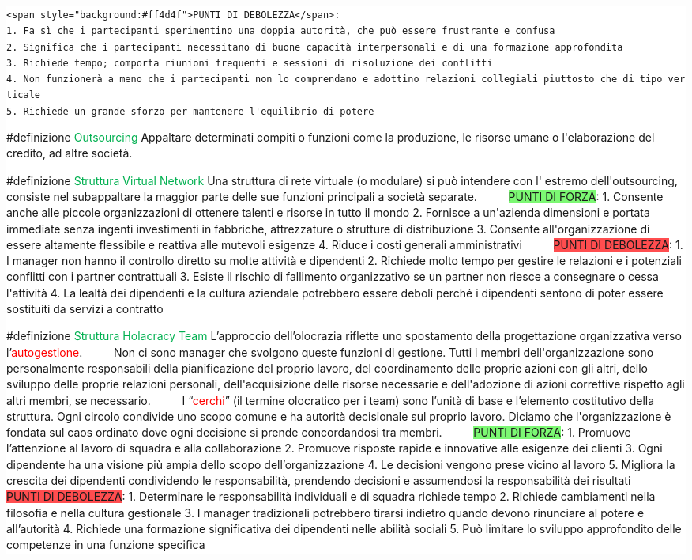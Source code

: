 	<span style="background:#ff4d4f">PUNTI DI DEBOLEZZA</span>:
	1. Fa sì che i partecipanti sperimentino una doppia autorità, che può essere frustrante e confusa 
	2. Significa che i partecipanti necessitano di buone capacità interpersonali e di una formazione approfondita 
	3. Richiede tempo; comporta riunioni frequenti e sessioni di risoluzione dei conflitti 
	4. Non funzionerà a meno che i partecipanti non lo comprendano e adottino relazioni collegiali piuttosto che di tipo verticale 
	5. Richiede un grande sforzo per mantenere l'equilibrio di potere


#definizione <font color="#00b050">Outsourcing</font>
	Appaltare determinati compiti o funzioni come la produzione, le risorse umane o l'elaborazione del credito, ad altre società.

#definizione <font color="#00b050">Struttura Virtual Network</font>
	Una struttura di rete virtuale (o modulare) si può intendere con l' estremo dell'outsourcing, consiste nel subappaltare la maggior parte delle sue funzioni principali a società separate.
	$\qquad$
	<span style="background:rgba(18, 242, 0, 0.55)">PUNTI DI FORZA</span>:
	1. Consente anche alle piccole organizzazioni di ottenere talenti e risorse in tutto il mondo 
	2. Fornisce a un'azienda dimensioni e portata immediate senza ingenti investimenti in fabbriche, attrezzature o strutture di distribuzione 
	3. Consente all'organizzazione di essere altamente flessibile e reattiva alle mutevoli esigenze 
	4. Riduce i costi generali amministrativi
	$\qquad$
	<span style="background:#ff4d4f">PUNTI DI DEBOLEZZA</span>:
	1. I manager non hanno il controllo diretto su molte attività e dipendenti 
	2. Richiede molto tempo per gestire le relazioni e i potenziali conflitti con i partner contrattuali 
	3. Esiste il rischio di fallimento organizzativo se un partner non riesce a consegnare o cessa l'attività 
	4. La lealtà dei dipendenti e la cultura aziendale potrebbero essere deboli perché i dipendenti sentono di poter essere sostituiti da servizi a contratto

#definizione <font color="#00b050">Struttura Holacracy Team</font>
	L’approccio dell’olocrazia riflette uno spostamento della progettazione organizzativa verso l’<font color="#ff0000">autogestione</font>.
	$\qquad$
	Non ci sono manager che svolgono queste funzioni di gestione. Tutti i membri dell'organizzazione sono personalmente responsabili della pianificazione del proprio lavoro, del coordinamento delle proprie azioni con gli altri, dello sviluppo delle proprie relazioni personali, dell'acquisizione delle risorse necessarie e dell'adozione di azioni correttive rispetto agli altri membri, se necessario.
	$\qquad$
	I “<font color="#ff0000">cerchi</font>” (il termine olocratico per i team) sono l’unità di base e l’elemento costitutivo della struttura. Ogni circolo condivide uno scopo comune e ha autorità decisionale sul proprio lavoro.
	Diciamo che l'organizzazione è fondata sul caos ordinato dove ogni decisione si prende concordandosi tra membri.
	$\qquad$
	<span style="background:rgba(18, 242, 0, 0.55)">PUNTI DI FORZA</span>:
	1. Promuove l’attenzione al lavoro di squadra e alla collaborazione 
	2. Promuove risposte rapide e innovative alle esigenze dei clienti 
	3. Ogni dipendente ha una visione più ampia dello scopo dell’organizzazione 
	4. Le decisioni vengono prese vicino al lavoro 
	5. Migliora la crescita dei dipendenti condividendo le responsabilità, prendendo decisioni e assumendosi la responsabilità dei risultati
	$\qquad$
	<span style="background:#ff4d4f">PUNTI DI DEBOLEZZA</span>:
	1. Determinare le responsabilità individuali e di squadra richiede tempo 
	2. Richiede cambiamenti nella filosofia e nella cultura gestionale 
	3. I manager tradizionali potrebbero tirarsi indietro quando devono rinunciare al potere e all’autorità 
	4. Richiede una formazione significativa dei dipendenti nelle abilità sociali 
	5. Può limitare lo sviluppo approfondito delle competenze in una funzione specifica
